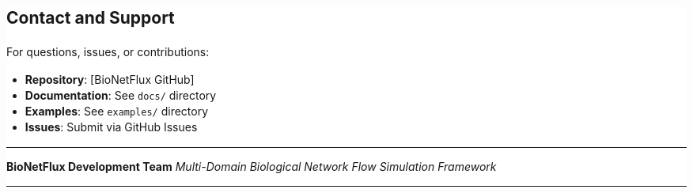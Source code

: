 ## Contact and Support

For questions, issues, or contributions:

- **Repository**: [BioNetFlux GitHub]
- **Documentation**: See `docs/` directory
- **Examples**: See `examples/` directory
- **Issues**: Submit via GitHub Issues

---

**BioNetFlux Development Team**
*Multi-Domain Biological Network Flow Simulation Framework*

---
